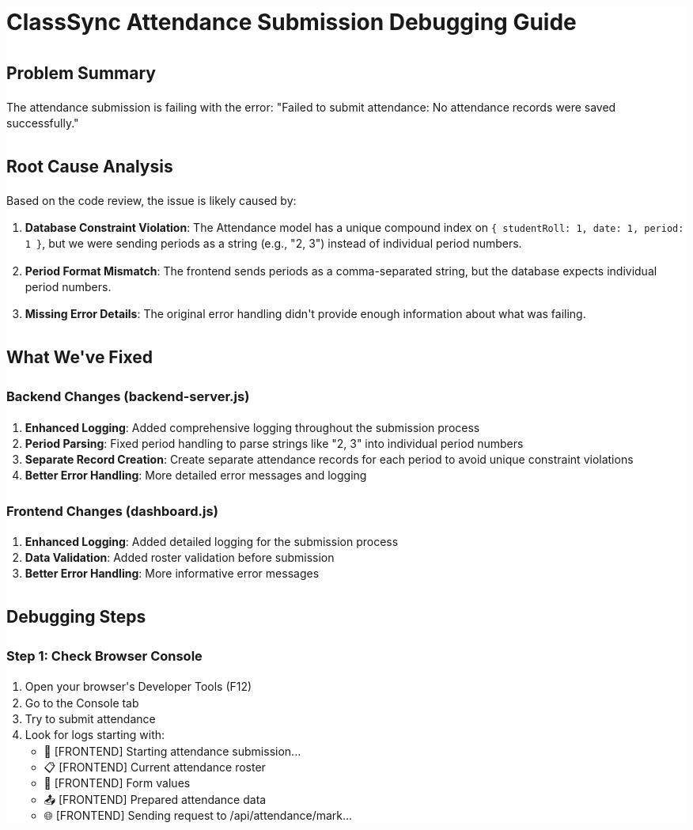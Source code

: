 # ClassSync Attendance Submission Debugging Guide

## Problem Summary

The attendance submission is failing with the error: "Failed to submit attendance: No attendance records were saved successfully."

## Root Cause Analysis

Based on the code review, the issue is likely caused by:

1. **Database Constraint Violation**: The Attendance model has a unique compound index on `{ studentRoll: 1, date: 1, period: 1 }`, but we were sending periods as a string (e.g., "2, 3") instead of individual period numbers.

2. **Period Format Mismatch**: The frontend sends periods as a comma-separated string, but the database expects individual period numbers.

3. **Missing Error Details**: The original error handling didn't provide enough information about what was failing.

## What We've Fixed

### Backend Changes (backend-server.js)

1. **Enhanced Logging**: Added comprehensive logging throughout the submission process
2. **Period Parsing**: Fixed period handling to parse strings like "2, 3" into individual period numbers
3. **Separate Record Creation**: Create separate attendance records for each period to avoid unique constraint violations
4. **Better Error Handling**: More detailed error messages and logging

### Frontend Changes (dashboard.js)

1. **Enhanced Logging**: Added detailed logging for the submission process
2. **Data Validation**: Added roster validation before submission
3. **Better Error Handling**: More informative error messages

## Debugging Steps

### Step 1: Check Browser Console

1. Open your browser's Developer Tools (F12)
2. Go to the Console tab
3. Try to submit attendance
4. Look for logs starting with:
   - 🚀 [FRONTEND] Starting attendance submission...
   - 📋 [FRONTEND] Current attendance roster
   - 📝 [FRONTEND] Form values
   - 📤 [FRONTEND] Prepared attendance data
   - 🌐 [FRONTEND] Sending request to /api/attendance/mark...

